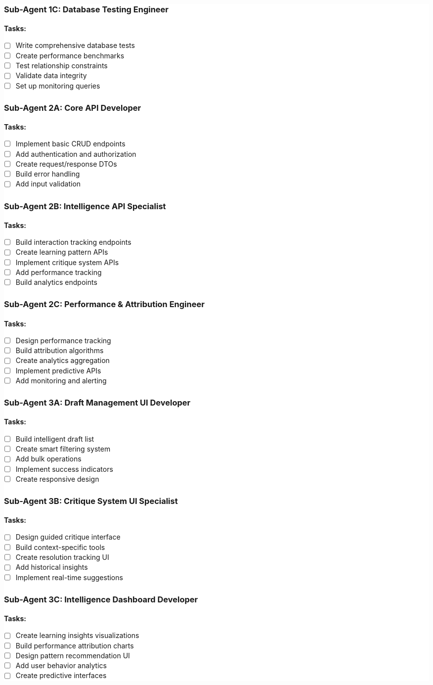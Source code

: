 ### Sub-Agent 1C: Database Testing Engineer
**Tasks:**
- [ ] Write comprehensive database tests
- [ ] Create performance benchmarks
- [ ] Test relationship constraints
- [ ] Validate data integrity
- [ ] Set up monitoring queries

### Sub-Agent 2A: Core API Developer
**Tasks:**
- [ ] Implement basic CRUD endpoints
- [ ] Add authentication and authorization
- [ ] Create request/response DTOs
- [ ] Build error handling
- [ ] Add input validation

### Sub-Agent 2B: Intelligence API Specialist
**Tasks:**
- [ ] Build interaction tracking endpoints
- [ ] Create learning pattern APIs
- [ ] Implement critique system APIs
- [ ] Add performance tracking
- [ ] Build analytics endpoints

### Sub-Agent 2C: Performance & Attribution Engineer
**Tasks:**
- [ ] Design performance tracking
- [ ] Build attribution algorithms
- [ ] Create analytics aggregation
- [ ] Implement predictive APIs
- [ ] Add monitoring and alerting

### Sub-Agent 3A: Draft Management UI Developer
**Tasks:**
- [ ] Build intelligent draft list
- [ ] Create smart filtering system
- [ ] Add bulk operations
- [ ] Implement success indicators
- [ ] Create responsive design

### Sub-Agent 3B: Critique System UI Specialist
**Tasks:**
- [ ] Design guided critique interface
- [ ] Build context-specific tools
- [ ] Create resolution tracking UI
- [ ] Add historical insights
- [ ] Implement real-time suggestions

### Sub-Agent 3C: Intelligence Dashboard Developer
**Tasks:**
- [ ] Create learning insights visualizations
- [ ] Build performance attribution charts
- [ ] Design pattern recommendation UI
- [ ] Add user behavior analytics
- [ ] Create predictive interfaces
